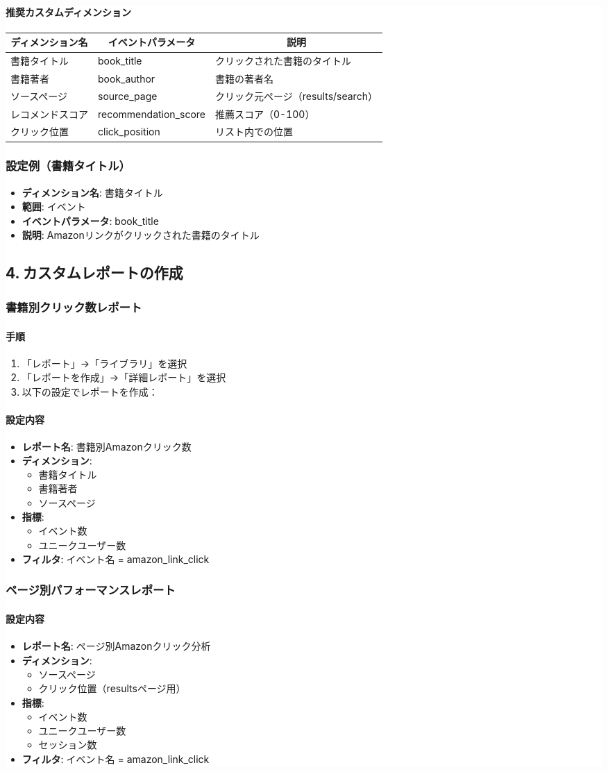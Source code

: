 #### 推奨カスタムディメンション

| ディメンション名 | イベントパラメータ | 説明 |
|-----------------|-------------------|------|
| 書籍タイトル | book_title | クリックされた書籍のタイトル |
| 書籍著者 | book_author | 書籍の著者名 |
| ソースページ | source_page | クリック元ページ（results/search） |
| レコメンドスコア | recommendation_score | 推薦スコア（0-100） |
| クリック位置 | click_position | リスト内での位置 |

### 設定例（書籍タイトル）
- **ディメンション名**: 書籍タイトル
- **範囲**: イベント
- **イベントパラメータ**: book_title
- **説明**: Amazonリンクがクリックされた書籍のタイトル

## 4. カスタムレポートの作成

### 書籍別クリック数レポート

#### 手順
1. 「レポート」→「ライブラリ」を選択
2. 「レポートを作成」→「詳細レポート」を選択
3. 以下の設定でレポートを作成：

#### 設定内容
- **レポート名**: 書籍別Amazonクリック数
- **ディメンション**: 
  - 書籍タイトル
  - 書籍著者
  - ソースページ
- **指標**: 
  - イベント数
  - ユニークユーザー数
- **フィルタ**: イベント名 = amazon_link_click

### ページ別パフォーマンスレポート

#### 設定内容
- **レポート名**: ページ別Amazonクリック分析
- **ディメンション**: 
  - ソースページ
  - クリック位置（resultsページ用）
- **指標**: 
  - イベント数
  - ユニークユーザー数
  - セッション数
- **フィルタ**: イベント名 = amazon_link_click
